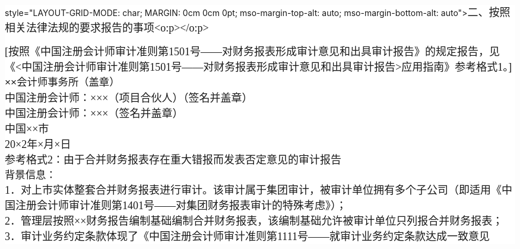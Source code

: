 style="LAYOUT-GRID-MODE: char; MARGIN: 0cm 0cm 0pt; mso-margin-top-alt: auto; mso-margin-bottom-alt: auto"><SPAN 
style="mso-ansi-language: ZH-CN"><FONT size=4><FONT 
face=微软雅黑>二、按照相关法律法规的要求报告的事项<o:p></o:p></FONT></FONT></SPAN></P>
<P class=pdoc-A 
style="LAYOUT-GRID-MODE: char; MARGIN: 0cm 0cm 0pt; mso-margin-top-alt: auto; mso-margin-bottom-alt: auto"><SPAN 
style="mso-ansi-language: ZH-CN"><FONT size=4><FONT 
face=微软雅黑>[按照《中国注册会计师审计准则第1501号——对财务报表形成审计意见和出具审计报告》的规定报告，见《&lt;中国注册会计师审计准则第1501号——对财务报表形成审计意见和出具审计报告&gt;应用指南》参考格式1。]<o:p></o:p></FONT></FONT></SPAN></P>
<P class=div 
style="LAYOUT-GRID-MODE: char; MARGIN: 0cm 0cm 0pt; mso-margin-top-alt: auto; mso-margin-bottom-alt: auto"><SPAN 
style='FONT-SIZE: 13pt; FONT-FAMILY: "微软雅黑",sans-serif; mso-bidi-font-family: 微软雅黑; mso-ansi-language: ZH-CN'>××会计师事务所（盖章）<o:p></o:p></SPAN></P>
<P class=pdoc-A 
style="LAYOUT-GRID-MODE: char; MARGIN: 0cm 0cm 0pt; mso-margin-top-alt: auto; mso-margin-bottom-alt: auto"><SPAN 
style="mso-ansi-language: ZH-CN"><FONT size=4><FONT 
face=微软雅黑>中国注册会计师：×××（项目合伙人）（签名并盖章）<o:p></o:p></FONT></FONT></SPAN></P>
<P class=pdoc-A 
style="LAYOUT-GRID-MODE: char; MARGIN: 0cm 0cm 0pt; mso-margin-top-alt: auto; mso-margin-bottom-alt: auto"><SPAN 
style="mso-ansi-language: ZH-CN"><FONT size=4><FONT 
face=微软雅黑>中国注册会计师：×××（签名并盖章）<o:p></o:p></FONT></FONT></SPAN></P>
<P class=pdoc-A 
style="LAYOUT-GRID-MODE: char; MARGIN: 0cm 0cm 0pt; mso-margin-top-alt: auto; mso-margin-bottom-alt: auto"><SPAN 
style="mso-ansi-language: ZH-CN"><FONT size=4><FONT 
face=微软雅黑>中国××市<o:p></o:p></FONT></FONT></SPAN></P>
<P class=pdoc-A 
style="LAYOUT-GRID-MODE: char; MARGIN: 0cm 0cm 0pt; mso-margin-top-alt: auto; mso-margin-bottom-alt: auto"><SPAN 
style="mso-ansi-language: ZH-CN"><FONT size=4><FONT 
face=微软雅黑>20×2年×月×日<o:p></o:p></FONT></FONT></SPAN></P>
<P class=pdoc-A 
style="LAYOUT-GRID-MODE: char; MARGIN: 0cm 0cm 0pt; mso-margin-top-alt: auto; mso-margin-bottom-alt: auto"><SPAN 
style="mso-ansi-language: ZH-CN"><FONT size=4><FONT 
face=微软雅黑>参考格式2：由于合并财务报表存在重大错报而发表否定意见的审计报告<o:p></o:p></FONT></FONT></SPAN></P>
<P class=div 
style="LAYOUT-GRID-MODE: char; MARGIN: 0cm 0cm 0pt; mso-margin-top-alt: auto; mso-margin-bottom-alt: auto"><SPAN 
style='FONT-SIZE: 13pt; FONT-FAMILY: "微软雅黑",sans-serif; mso-bidi-font-family: 微软雅黑; mso-ansi-language: ZH-CN'>背景信息：<o:p></o:p></SPAN></P>
<P class=pdoc-A 
style="LAYOUT-GRID-MODE: char; MARGIN: 0cm 0cm 0pt; mso-margin-top-alt: auto; mso-margin-bottom-alt: auto"><FONT 
size=4><FONT face=微软雅黑><SPAN 
style="mso-ansi-language: ZH-CN">1．对上市实体整套合并财务报表进行审计。该审计属于集团审计，被审计单位拥有多个子公司（即适用《</SPAN>中国注册会计师审计准则第<SPAN 
lang=EN-US>1401</SPAN>号<SPAN lang=EN-US>——</SPAN>对集团财务报表审计的特殊考虑<SPAN 
style="mso-ansi-language: ZH-CN">》）；<o:p></o:p></SPAN></FONT></FONT></P>
<P class=pdoc-A 
style="LAYOUT-GRID-MODE: char; MARGIN: 0cm 0cm 0pt; mso-margin-top-alt: auto; mso-margin-bottom-alt: auto"><SPAN 
style="mso-ansi-language: ZH-CN"><FONT size=4><FONT 
face=微软雅黑>2．管理层按照××财务报告编制基础编制合并财务报表，该编制基础允许被审计单位只列报合并财务报表；<o:p></o:p></FONT></FONT></SPAN></P>
<P class=pdoc-A 
style="LAYOUT-GRID-MODE: char; MARGIN: 0cm 0cm 0pt; mso-margin-top-alt: auto; mso-margin-bottom-alt: auto"><FONT 
size=4><FONT face=微软雅黑><SPAN 
style="mso-ansi-language: ZH-CN">3．审计业务约定条款体现了《</SPAN>中国注册会计师审计准则第<SPAN 
lang=EN-US>1111</SPAN>号<SPAN lang=EN-US>——</SPAN>就审计业务约定条款达成一致意见<SPAN 